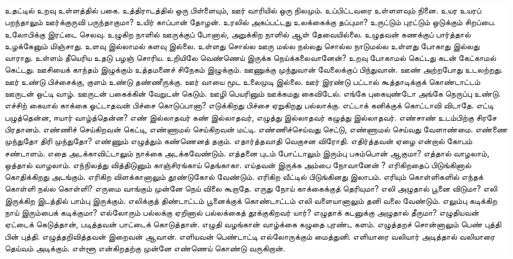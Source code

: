 உதட்டில் உறவு உள்ளத்தில் பகை.
உத்திராடத்தில் ஒரு பிள்ளையும், ஊர் வாரியில் ஒரு நிலமும்.
உப்பிட்டவரை உள்ளளவும் நினை.
உயர உயரப் பறந்தாலும் ஊர்க்குருவி பருந்தாகுமா?
உயிர் காப்பான் தோழன்.
உரலில் அகப்பட்டது உலக்கைக்கு தப்புமா?
உருட்டும் புரட்டும் ஒடுக்கும் சிறப்பை.
உலோபிக்கு இரட்டை செலவு.
உழுகிற நாளில் ஊருக்குப் போனால், அறுக்கிற நாளில் ஆள் தேவையில்லை.
உழுதவன் கணக்குப் பார்த்தால் உழக்கேனும் மிஞ்சாது.
உளவு இல்லாமல் களவு இல்லை.
உள்ளது சொல்ல ஊரு மல்ல நல்லது சொல்ல நாடுமல்ல
உள்ளது போகாது இல்லது வாராது.
உள்ளம் தீயெரிய உதடு பழஞ் சொரிய.
உறியிலே வெண்ணெய் இருக்க நெய்க்கலைவானேன்?
உறவு போகாமல் கெட்டது கடன் கேட்காமல் கெட்டது.
ஊசியைக் காந்தம் இழுக்கும் உத்தமனைச் சிநேகம் இழுக்கும்.
ஊணுக்கு முந்துவான் வேலைக்குப் பிந்துவான்.
ஊண் அற்றபோது உடலற்றது.
ஊர் உண்டு பிச்சைக்கு, குளம் உண்டு தண்ணீருக்கு.
ஊர் வாயை மூட உலைமுடி இல்லை.
ஊர் இரண்டு பட்டால் கூத்தாடிக்குக் கொண்டாட்டம்
ஊருடன் ஒட்டி வாழ்.
ஊருடன் பகைக்கின் வேறுடன் கெடும்.
ஊழி பெயரினும் ஊக்கமது கைவிடேல்.
எங்கே புகையுண்டோ அங்கே நெருப்பு உண்டு.
எச்சிற் கையால் காக்கை ஓட்டாதவன் பிச்சை கொடுப்பானா?
எடுக்கிறது பிச்சை ஏறுகிறது பல்லாக்கு.
எட்டாக் கனிக்குக் கொட்டாவி விடாதே.
எட்டி பழுத்தென்ன, ஈயார் வாழ்த்தென்ன?
எண் இல்லாதவர் கண் இல்லாதவர்,
எழுத்து இல்லாதவர் கழுத்து இல்லாதவர்.
எண்சாண் உடம்பிற்கு சிரசே பிரதானம்.
எண்ணிச் செய்கிறவன் கெட்டி, எண்ணாமல் செய்கிறவன் மட்டி.
எண்ணிச்செய்வது செட்டு, எண்ணாமல் செய்வது வேளாண்மை.
எண்ணை முந்துதோ திரி முந்துதோ?
எண்ணும் எழுத்தும் கண்ணெனத் தகும்.
எதார்த்தவாதி வெகுசன விரோதி.
எதிர்த்தவன் ஏழை என்றால் கோபம் சண்டாளம்.
எதை அடக்காவிட்டாலும் நாக்கை அடக்கவேண்டும்.
எத்தனை புடம் போட்டாலும் இரும்பு பசும்பொன் ஆகுமா?
எத்தால் வாழலாம், ஒத்தால் வாழலாம்.
எந்நிலத்து வித்திடுனும் காஞ்சிரங்காய் தெங்காகா.
எய்தவன் இருக்க அம்பை நோவானேன் ?
எரிகிறதைப் பிடுங்கினால் கொதிக்கிறது அடங்கும்.
எரிகிற விளக்கானாலும் தூண்டுகோல் வேண்டும்.
எரிகிற வீட்டில் பிடுங்கினது இலாபம்.
எரியும் கொள்ளிகளில் எந்தக் கொள்ளி நல்ல கொள்ளி?
எருமை வாங்கும் முன்னே நெய் விலை கூறாதே.
எருது நோய் காக்கைக்குத் தெரியுமா?
எலி அழுதால் பூனை விடுமா?
எலி இருக்கிற இடத்தில் பாம்பு இருக்கும்.
எலிக்குத் திண்டாட்டம் பூனைக்குக் கொண்டாட்டம்
எலி வளையானாலும் தனி வலை வேண்டும்.
எலும்பு கடிக்கிற நாய் இரும்பைக் கடிக்குமா?
எல்லோரும் பல்லக்கு ஏறினால் பல்லக்கைத் தூக்குகிறவர் யார்?
எழுதாக் கடனுக்கு அழுதால் தீருமா?
எழுதியவன் ஏட்டைக் கெடுத்தான், படித்தவன் பாட்டைக் கொடுத்தான்.
எழுதி வழங்கான் வாழ்க்கை கழுதை புரண்ட களம்.
எழுத்தறச் சொன்னாலும் பெண் புத்தி பின் புத்தி.
எழுத்தறிவித்தவன் இறைவன் ஆவான்.
எளியவன் பெண்டாட்டி எல்லோருக்கும் மைத்துனி.
எளியாரை வலியார் அடித்தால் வலியாரை தெய்வம் அடிக்கும்.
எள்ளூ என்கிறதற்கு முன்னே எண்ணெய் கொண்டு வருகிறான்.